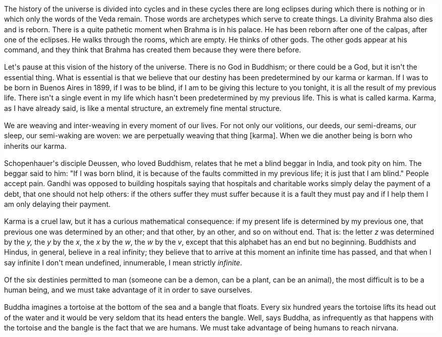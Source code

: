 The history of the universe is divided into cycles and in these cycles
there are long eclipses during which there is nothing or in which only
the words of the Veda remain. Those words are archetypes which serve to
create things. La divinity Brahma also dies and is reborn. There is a
quite pathetic moment when Brahma is in his palace. He has been reborn
after one of the calpas, after one of the eclipses. He walks through the
rooms, which are empty. He thinks of other gods. The other gods appear
at his command, and they think that Brahma has created them because they
were there before.

Let's pause at this vision of the history of the universe. There is no
God in Buddhism; or there could be a God, but it isn't the essential
thing. What is essential is that we believe that our destiny has been
predetermined by our karma or karman. If I was to be born in Buenos
Aires in 1899, if I was to be blind, if I am to be giving this lecture
to you tonight, it is all the result of my previous life. There isn't a
single event in my life which hasn't been predetermined by my previous
life. This is what is called karma. Karma, as I have already said, is
like a mental structure, an extremely fine mental structure.

We are weaving and inter-weaving in every moment of our lives. For not
only our volitions, our deeds, our semi-dreams, our sleep, our
semi-waking are woven: we are perpetually weaving that thing \[karma\].
When we die another being is born who inherits our karma.

Schopenhauer's disciple Deussen, who loved Buddhism, relates that he met
a blind beggar in India, and took pity on him. The beggar said to him:
"If I was born blind, it is because of the faults committed in my
previous life; it is just that I am blind." People accept pain. Gandhi
was opposed to building hospitals saying that hospitals and charitable
works simply delay the payment of a debt, that one should not help
others: if the others suffer they must suffer because it is a fault they
must pay and if I help them I am only delaying their payment.

Karma is a cruel law, but it has a curious mathematical consequence: if
my present life is determined by my previous one, that previous one was
determined by an other; and that other, by an other, and so on without
end. That is: the letter *z* was determined by the *y,* the *y* by the
*x*, the *x* by the *w*, the *w* by the *v*, except that this alphabet
has an end but no beginning. Buddhists and Hindus, in general, believe
in a real infinity; they believe that to arrive at this moment an
infinite time has passed, and that when I say infinite I don't mean
undefined, innumerable, I mean strictly *infinite*.

Of the six destinies permitted to man (someone can be a demon, can be a
plant, can be an animal), the most difficult is to be a human being, and
we must take advantage of it in order to save ourselves.

Buddha imagines a tortoise at the bottom of the sea and a bangle that
floats. Every six hundred years the tortoise lifts its head out of the
water and it would be very seldom that its head enters the bangle. Well,
says Buddha, as infrequently as that happens with the tortoise and the
bangle is the fact that we are humans. We must take advantage of being
humans to reach nirvana.
